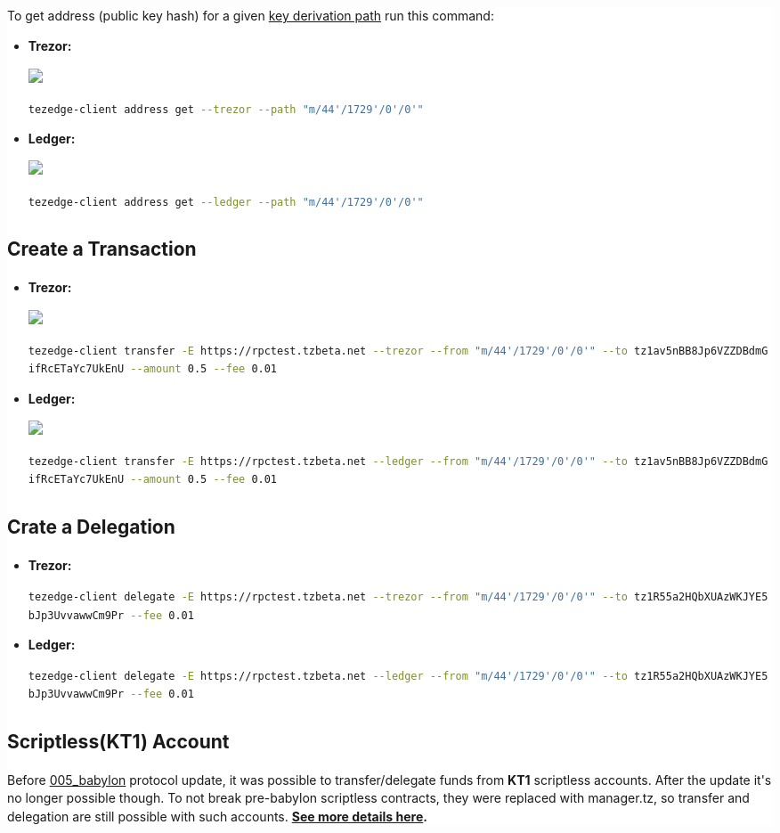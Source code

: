 To get address (public key hash) for a given [key derivation path](https://learnmeabitcoin.com/technical/derivation-paths) run this command:

- **Trezor:**

  ![](/docs/get_address_trezor.gif?raw=true)

  ```bash
  tezedge-client address get --trezor --path "m/44'/1729'/0'/0'"
  ```

- **Ledger:**

  ![](/docs/get_address_ledger.gif?raw=true)

  ```bash
  tezedge-client address get --ledger --path "m/44'/1729'/0'/0'"
  ```

## Create a Transaction

- **Trezor:**

  ![](/docs/transfer_trezor.gif?raw=true)

  ```bash
  tezedge-client transfer -E https://rpctest.tzbeta.net --trezor --from "m/44'/1729'/0'/0'" --to tz1av5nBB8Jp6VZZDBdmGifRcETaYc7UkEnU --amount 0.5 --fee 0.01
  ```

- **Ledger:**

  ![](/docs/transfer_ledger.gif?raw=true)

  ```bash
  tezedge-client transfer -E https://rpctest.tzbeta.net --ledger --from "m/44'/1729'/0'/0'" --to tz1av5nBB8Jp6VZZDBdmGifRcETaYc7UkEnU --amount 0.5 --fee 0.01
  ```

## Crate a Delegation

- **Trezor:**
  ```bash
  tezedge-client delegate -E https://rpctest.tzbeta.net --trezor --from "m/44'/1729'/0'/0'" --to tz1R55a2HQbXUAzWKJYE5bJp3UvvawwCm9Pr --fee 0.01
  ```

- **Ledger:**
  ```bash
  tezedge-client delegate -E https://rpctest.tzbeta.net --ledger --from "m/44'/1729'/0'/0'" --to tz1R55a2HQbXUAzWKJYE5bJp3UvvawwCm9Pr --fee 0.01
  ```

## Scriptless(KT1) Account

Before [005_babylon](https://tezos.gitlab.io/protocols/005_babylon.html)
protocol update, it was possible to transfer/delegate funds from **KT1**
scriptless accounts. After the update it's no longer possible though.
To not break pre-babylon scriptless contracts, they were replaced with
manager.tz, so transfer and delegation are still possible with such accounts.
**[See more details here](https://tezos.gitlab.io/protocols/005_babylon.html#replace-kt1-accounts-with-manager-tz-script).**
